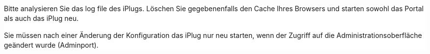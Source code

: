 Bitte analysieren Sie das log file des iPlugs.
Löschen Sie gegebenenfalls den Cache Ihres Browsers und starten sowohl das Portal als auch das iPlug neu.

Sie müssen nach einer Änderung der Konfiguration das iPlug nur neu starten, wenn der Zugriff auf die Administrationsoberfläche geändert wurde (Adminport).
